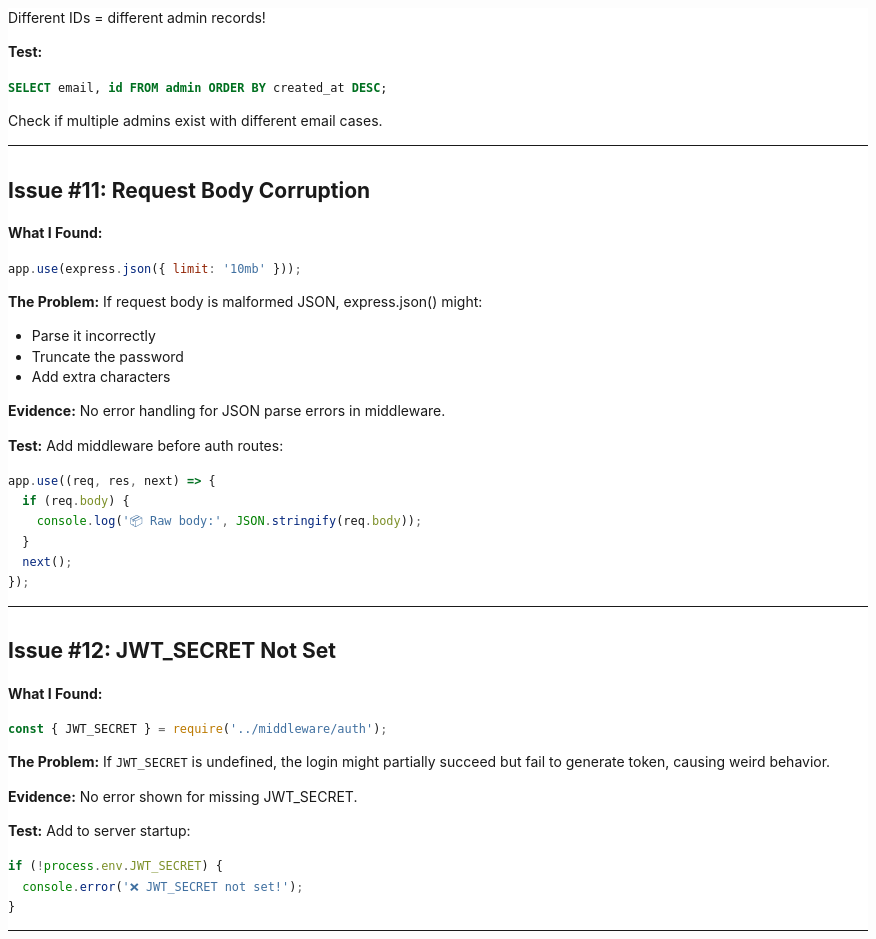 Different IDs = different admin records!

**Test:**
```sql
SELECT email, id FROM admin ORDER BY created_at DESC;
```

Check if multiple admins exist with different email cases.

---

## Issue #11: Request Body Corruption

**What I Found:**
```javascript
app.use(express.json({ limit: '10mb' }));
```

**The Problem:**
If request body is malformed JSON, express.json() might:
- Parse it incorrectly
- Truncate the password
- Add extra characters

**Evidence:**
No error handling for JSON parse errors in middleware.

**Test:**
Add middleware before auth routes:
```javascript
app.use((req, res, next) => {
  if (req.body) {
    console.log('📦 Raw body:', JSON.stringify(req.body));
  }
  next();
});
```

---

## Issue #12: JWT_SECRET Not Set

**What I Found:**
```javascript
const { JWT_SECRET } = require('../middleware/auth');
```

**The Problem:**
If `JWT_SECRET` is undefined, the login might partially succeed but fail to generate token, causing weird behavior.

**Evidence:**
No error shown for missing JWT_SECRET.

**Test:**
Add to server startup:
```javascript
if (!process.env.JWT_SECRET) {
  console.error('❌ JWT_SECRET not set!');
}
```

---